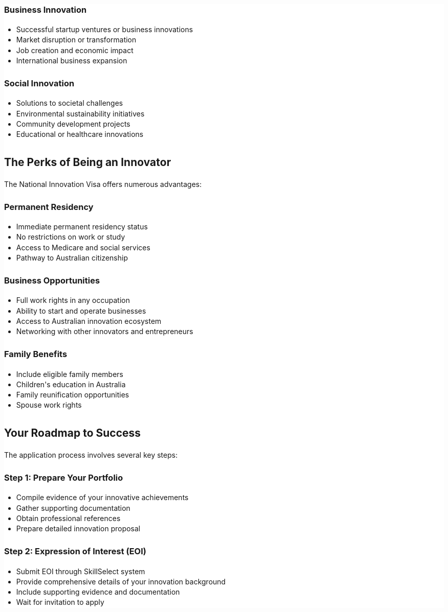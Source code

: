 ### Business Innovation
- Successful startup ventures or business innovations
- Market disruption or transformation
- Job creation and economic impact
- International business expansion

### Social Innovation
- Solutions to societal challenges
- Environmental sustainability initiatives
- Community development projects
- Educational or healthcare innovations

## The Perks of Being an Innovator

The National Innovation Visa offers numerous advantages:

### Permanent Residency
- Immediate permanent residency status
- No restrictions on work or study
- Access to Medicare and social services
- Pathway to Australian citizenship

### Business Opportunities
- Full work rights in any occupation
- Ability to start and operate businesses
- Access to Australian innovation ecosystem
- Networking with other innovators and entrepreneurs

### Family Benefits
- Include eligible family members
- Children's education in Australia
- Family reunification opportunities
- Spouse work rights

## Your Roadmap to Success

The application process involves several key steps:

### Step 1: Prepare Your Portfolio
- Compile evidence of your innovative achievements
- Gather supporting documentation
- Obtain professional references
- Prepare detailed innovation proposal

### Step 2: Expression of Interest (EOI)
- Submit EOI through SkillSelect system
- Provide comprehensive details of your innovation background
- Include supporting evidence and documentation
- Wait for invitation to apply

